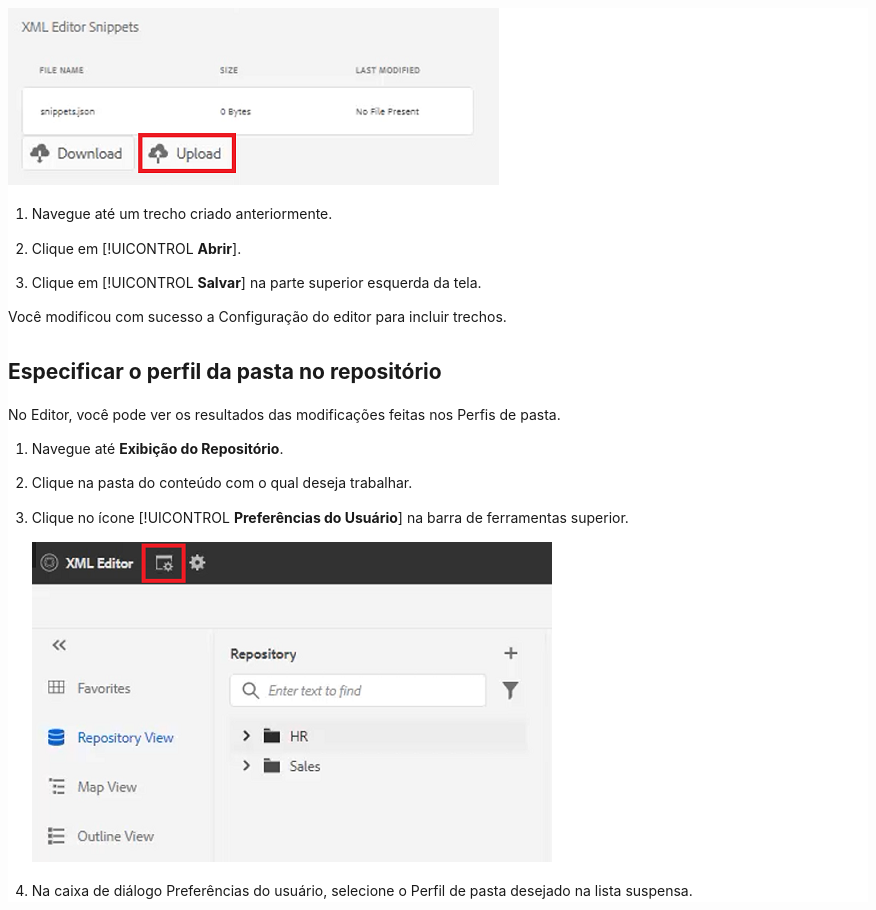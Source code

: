    ![Carregar trecho](images/lesson-3/upload-snippet.png)

1. Navegue até um trecho criado anteriormente.

1. Clique em [!UICONTROL **Abrir**].

1. Clique em [!UICONTROL **Salvar**] na parte superior esquerda da tela.

Você modificou com sucesso a Configuração do editor para incluir trechos.

## Especificar o perfil da pasta no repositório

No Editor, você pode ver os resultados das modificações feitas nos Perfis de pasta.

1. Navegue até **Exibição do Repositório**.

1. Clique na pasta do conteúdo com o qual deseja trabalhar.

1. Clique no ícone [!UICONTROL **Preferências do Usuário**] na barra de ferramentas superior.

   ![Preferências do usuário](images/lesson-3/hr-user-prefs.png)

1. Na caixa de diálogo Preferências do usuário, selecione o Perfil de pasta desejado na lista suspensa.
